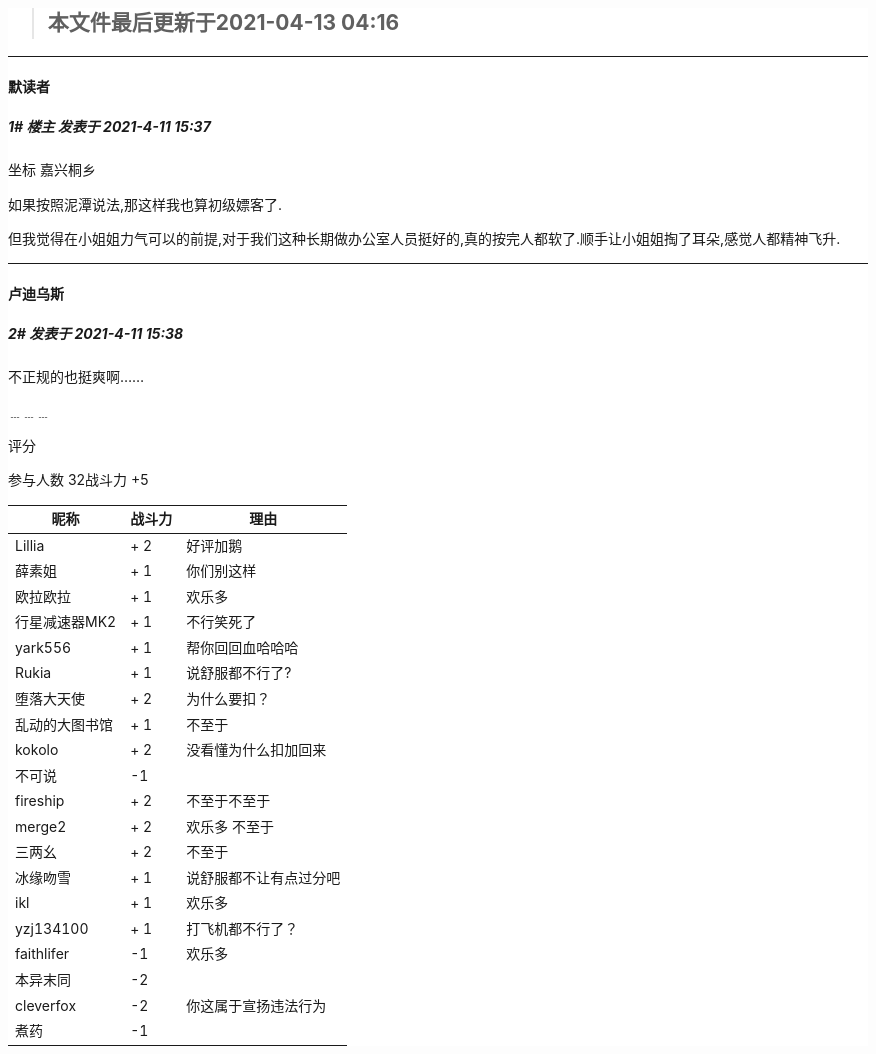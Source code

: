 > ## **本文件最后更新于2021-04-13 04:16** 



-----

####  默读者  
##### 1#       楼主       发表于 2021-4-11 15:37


坐标 嘉兴桐乡

如果按照泥潭说法,那这样我也算初级嫖客了.

但我觉得在小姐姐力气可以的前提,对于我们这种长期做办公室人员挺好的,真的按完人都软了.顺手让小姐姐掏了耳朵,感觉人都精神飞升.


-----

####  卢迪乌斯  
##### 2#       发表于 2021-4-11 15:38


不正规的也挺爽啊……


﹍﹍﹍

评分


 参与人数 32战斗力 +5

|昵称|战斗力|理由|
|----|---|---|
| Lillia| + 2|好评加鹅|
| 薛素姐| + 1|你们别这样|
| 欧拉欧拉| + 1|欢乐多|
| 行星减速器MK2| + 1|不行笑死了|
| yark556| + 1|帮你回回血哈哈哈|
| Rukia| + 1|说舒服都不行了?|
| 堕落大天使| + 2|为什么要扣？|
| 乱动的大图书馆| + 1|不至于|
| kokolo| + 2|没看懂为什么扣加回来|
| 不可说|-1||
| fireship| + 2|不至于不至于|
| merge2| + 2|欢乐多 不至于|
| 三两幺| + 2|不至于|
| 冰缘吻雪| + 1|说舒服都不让有点过分吧|
| ikl| + 1|欢乐多|
| yzj134100| + 1|打飞机都不行了？|
| faithlifer|-1|欢乐多|
| 本异末同|-2||
| cleverfox|-2|你这属于宣扬违法行为|
| 煮药|-1||
